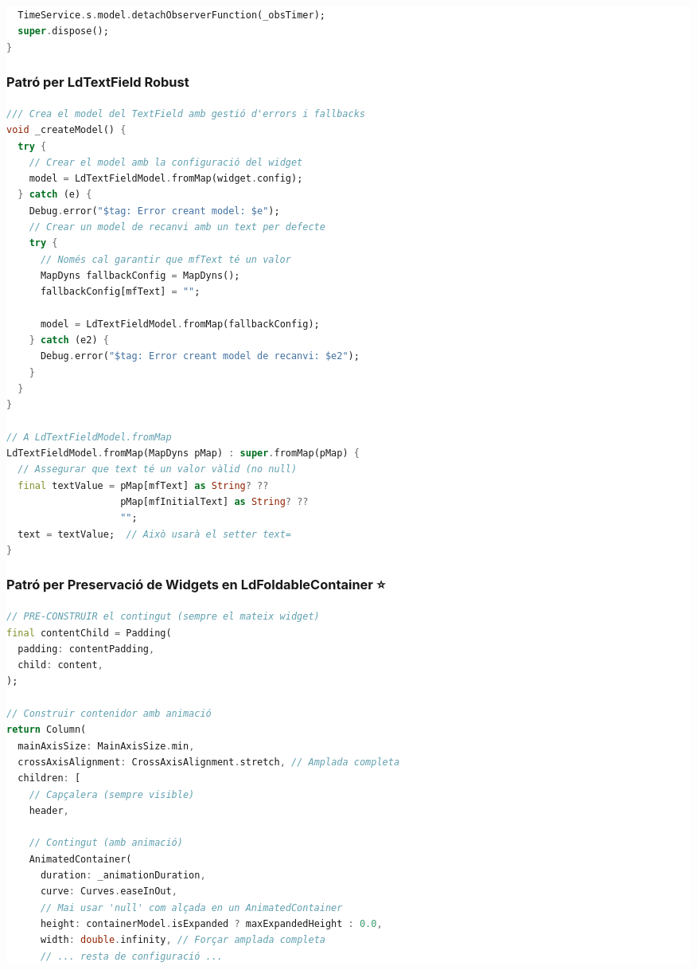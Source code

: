 ```dart
  TimeService.s.model.detachObserverFunction(_obsTimer);
  super.dispose();
}
```

### Patró per LdTextField Robust

```dart
/// Crea el model del TextField amb gestió d'errors i fallbacks
void _createModel() {
  try {
    // Crear el model amb la configuració del widget
    model = LdTextFieldModel.fromMap(widget.config);
  } catch (e) {
    Debug.error("$tag: Error creant model: $e");
    // Crear un model de recanvi amb un text per defecte
    try {
      // Només cal garantir que mfText té un valor
      MapDyns fallbackConfig = MapDyns();
      fallbackConfig[mfText] = "";
      
      model = LdTextFieldModel.fromMap(fallbackConfig);
    } catch (e2) {
      Debug.error("$tag: Error creant model de recanvi: $e2");
    }
  }
}

// A LdTextFieldModel.fromMap
LdTextFieldModel.fromMap(MapDyns pMap) : super.fromMap(pMap) {
  // Assegurar que text té un valor vàlid (no null)
  final textValue = pMap[mfText] as String? ?? 
                    pMap[mfInitialText] as String? ?? 
                    "";
  text = textValue;  // Això usarà el setter text=
}
```

### Patró per Preservació de Widgets en LdFoldableContainer ⭐️

```dart
// PRE-CONSTRUIR el contingut (sempre el mateix widget)
final contentChild = Padding(
  padding: contentPadding,
  child: content,
);

// Construir contenidor amb animació
return Column(
  mainAxisSize: MainAxisSize.min,
  crossAxisAlignment: CrossAxisAlignment.stretch, // Amplada completa
  children: [
    // Capçalera (sempre visible)
    header,
    
    // Contingut (amb animació)
    AnimatedContainer(
      duration: _animationDuration,
      curve: Curves.easeInOut,
      // Mai usar 'null' com alçada en un AnimatedContainer
      height: containerModel.isExpanded ? maxExpandedHeight : 0.0,
      width: double.infinity, // Forçar amplada completa
      // ... resta de configuració ...
```
